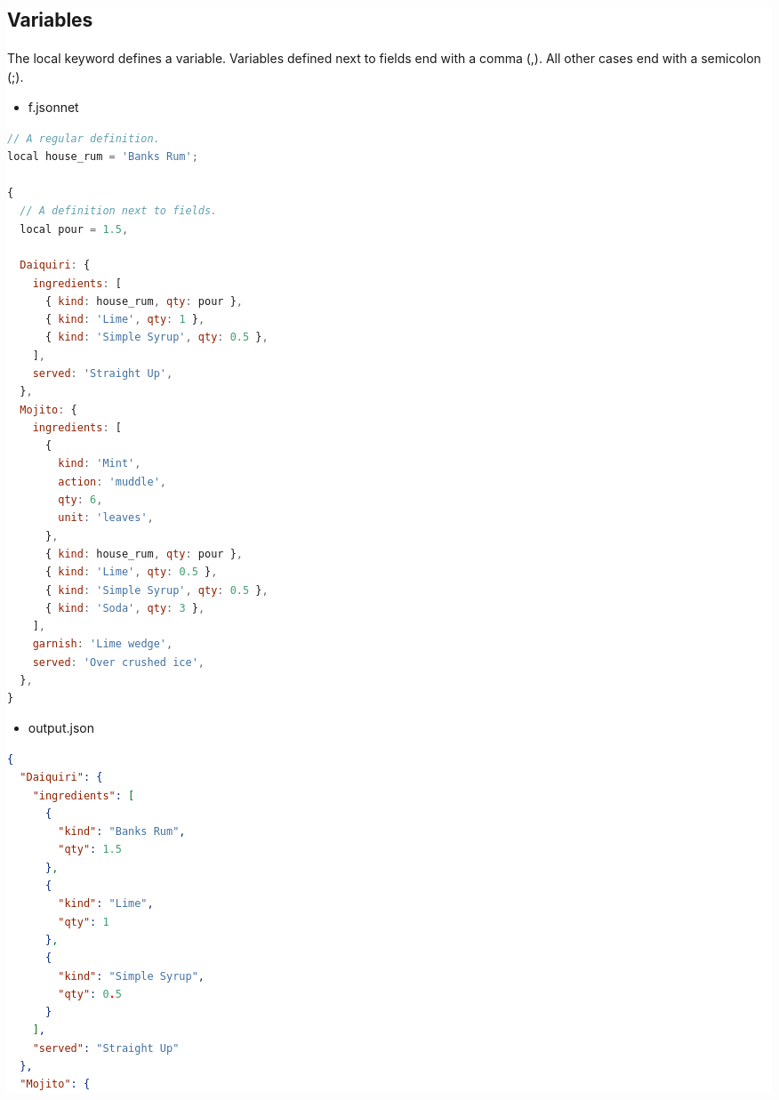 ## Variables

The local keyword defines a variable.
Variables defined next to fields end with a comma (,).
All other cases end with a semicolon (;).

* f.jsonnet

```js
// A regular definition.
local house_rum = 'Banks Rum';

{
  // A definition next to fields.
  local pour = 1.5,

  Daiquiri: {
    ingredients: [
      { kind: house_rum, qty: pour },
      { kind: 'Lime', qty: 1 },
      { kind: 'Simple Syrup', qty: 0.5 },
    ],
    served: 'Straight Up',
  },
  Mojito: {
    ingredients: [
      {
        kind: 'Mint',
        action: 'muddle',
        qty: 6,
        unit: 'leaves',
      },
      { kind: house_rum, qty: pour },
      { kind: 'Lime', qty: 0.5 },
      { kind: 'Simple Syrup', qty: 0.5 },
      { kind: 'Soda', qty: 3 },
    ],
    garnish: 'Lime wedge',
    served: 'Over crushed ice',
  },
}
```

* output.json

```json
{
  "Daiquiri": {
    "ingredients": [
      {
        "kind": "Banks Rum",
        "qty": 1.5
      },
      {
        "kind": "Lime",
        "qty": 1
      },
      {
        "kind": "Simple Syrup",
        "qty": 0.5
      }
    ],
    "served": "Straight Up"
  },
  "Mojito": {
```